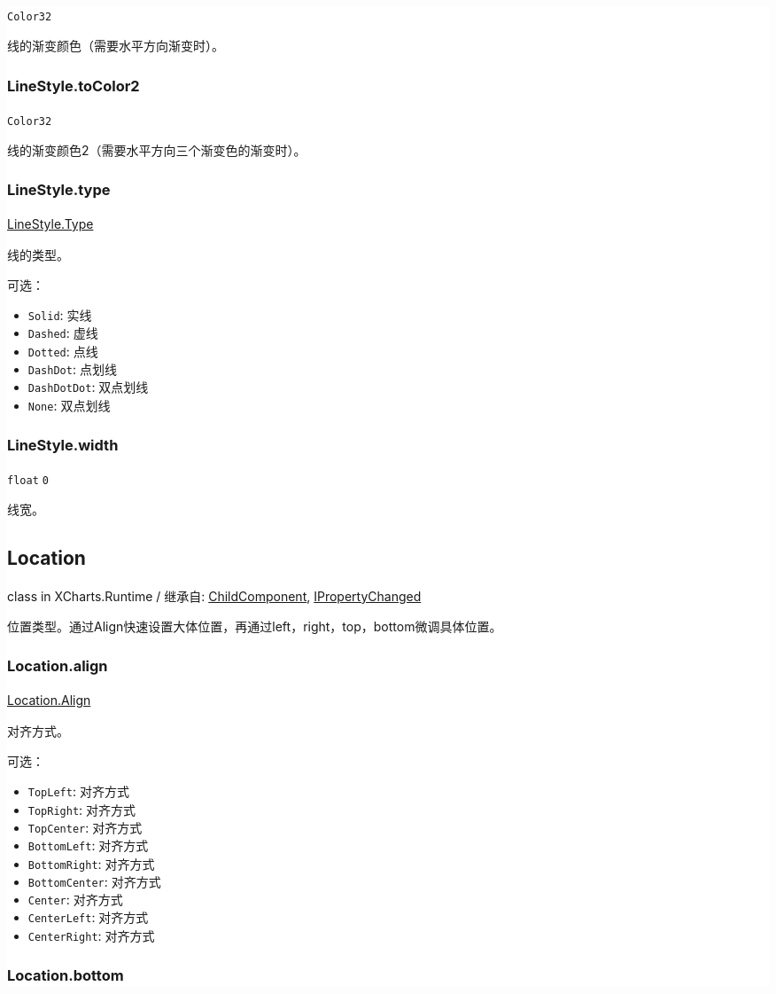 `Color32`

线的渐变颜色（需要水平方向渐变时）。

### LineStyle.toColor2

`Color32`

线的渐变颜色2（需要水平方向三个渐变色的渐变时）。

### LineStyle.type

[LineStyle.Type](#linestyletype)

线的类型。

可选：

- `Solid`: 实线
- `Dashed`: 虚线
- `Dotted`: 点线
- `DashDot`: 点划线
- `DashDotDot`: 双点划线
- `None`: 双点划线

### LineStyle.width

`float` `0`

线宽。

## Location

class in XCharts.Runtime / 继承自: [ChildComponent](#childcomponent), [IPropertyChanged](#ipropertychanged)

位置类型。通过Align快速设置大体位置，再通过left，right，top，bottom微调具体位置。

### Location.align

[Location.Align](#locationalign)

对齐方式。

可选：

- `TopLeft`: 对齐方式
- `TopRight`: 对齐方式
- `TopCenter`: 对齐方式
- `BottomLeft`: 对齐方式
- `BottomRight`: 对齐方式
- `BottomCenter`: 对齐方式
- `Center`: 对齐方式
- `CenterLeft`: 对齐方式
- `CenterRight`: 对齐方式

### Location.bottom
